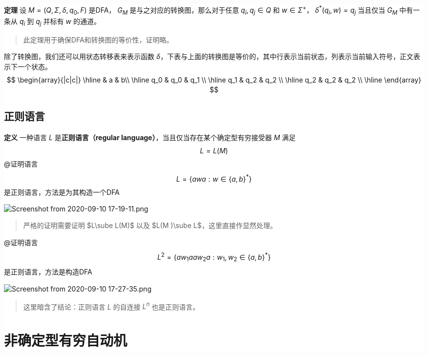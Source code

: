 
**定理** 设 $M=(Q,\Sigma,\delta,q_0,F)$ 是DFA， $G_M$ 是与之对应的转换图，那么对于任意 $q_i,q_j\in Q$ 和 $w\in \Sigma^+$， $\delta^*(q_i,w)=q_j$ 当且仅当 $G_M$ 中有一条从 $q_i$ 到 $q_j$ 并标有 $w$ 的通道。

> 此定理用于确保DFA和转换图的等价性，证明略。



除了转换图，我们还可以用状态转移表来表示函数 $\delta$，下表与上面的转换图是等价的，其中行表示当前状态，列表示当前输入符号，正文表示下一个状态。
$$
\begin{array}{|c|c|}
\hline
& a & b\\
\hline
q_0 & q_0 & q_1 \\
\hline
q_1 & q_2 & q_2 \\
\hline
q_2 & q_2 & q_2 \\
\hline
\end{array}
$$




## 正则语言

**定义** 一种语言 $L$ 是**正则语言（regular language）**，当且仅当存在某个确定型有穷接受器 $M$ 满足
$$
L=L(M)
$$
@证明语言
$$
L=\{awa:w\in\{a,b\}^*\}
$$
是正则语言，方法是为其构造一个DFA

![Screenshot from 2020-09-10 17-19-11.png](https://i.loli.net/2020/09/10/kd3jtvUGXRfbPsu.png)

> 严格的证明需要证明 $L\sube L(M)$ 以及 $L(M )\sube L$，这里直接作显然处理。

@证明语言
$$
L^2=\{aw_1aaw_2a:w_1,w_2\in\{a,b\}^*\}
$$
是正则语言，方法是构造DFA

![Screenshot from 2020-09-10 17-27-35.png](https://i.loli.net/2020/09/10/ocHjWNbMeItRZVP.png)

> 这里暗含了结论：正则语言 $L$ 的自连接 $L^n$ 也是正则语言。





# 非确定型有穷自动机

